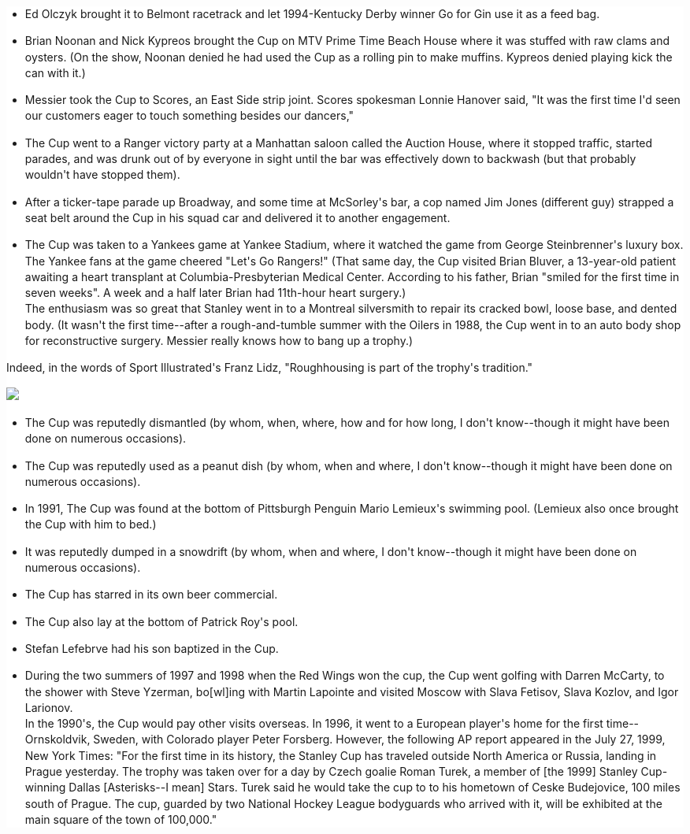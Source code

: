  * Ed Olczyk brought it to Belmont racetrack and let 1994-Kentucky Derby winner Go for Gin use it as a feed bag.   

  * Brian Noonan and Nick Kypreos brought the Cup on MTV Prime Time Beach House where it was stuffed with raw clams and oysters. (On the show, Noonan denied he had used the Cup as a rolling pin to make muffins. Kypreos denied playing kick the can with it.)   

  * Messier took the Cup to Scores, an East Side strip joint. Scores spokesman Lonnie Hanover said, "It was the first time I'd seen our customers eager to touch something besides our dancers,"   

  * The Cup went to a Ranger victory party at a Manhattan saloon called the Auction House, where it stopped traffic, started parades, and was drunk out of by everyone in sight until the bar was effectively down to backwash (but that probably wouldn't have stopped them).   

  * After a ticker-tape parade up Broadway, and some time at McSorley's bar, a cop named Jim Jones (different guy) strapped a seat belt around the Cup in his squad car and delivered it to another engagement.   

  * The Cup was taken to a Yankees game at Yankee Stadium, where it watched the game from George Steinbrenner's luxury box. The Yankee fans at the game cheered "Let's Go Rangers!" (That same day, the Cup visited Brian Bluver, a 13-year-old patient awaiting a heart transplant at Columbia-Presbyterian Medical Center. According to his father, Brian "smiled for the first time in seven weeks". A week and a half later Brian had 11th-hour heart surgery.)   
The enthusiasm was so great that Stanley went in to a Montreal silversmith to
repair its cracked bowl, loose base, and dented body. (It wasn't the first
time--after a rough-and-tumble summer with the Oilers in 1988, the Cup went in
to an auto body shop for reconstructive surgery. Messier really knows how to
bang up a trophy.)

Indeed, in the words of Sport Illustrated's Franz Lidz, "Roughhousing is part
of the trophy's tradition."

![](http://www.szcz.org/img/Sc02.jpg)

  * The Cup was reputedly dismantled (by whom, when, where, how and for how long, I don't know--though it might have been done on numerous occasions).  

  * The Cup was reputedly used as a peanut dish (by whom, when and where, I don't know--though it might have been done on numerous occasions).  

  * In 1991, The Cup was found at the bottom of Pittsburgh Penguin Mario Lemieux's swimming pool. (Lemieux also once brought the Cup with him to bed.) 
  * It was reputedly dumped in a snowdrift (by whom, when and where, I don't know--though it might have been done on numerous occasions).  

  * The Cup has starred in its own beer commercial.  

  * The Cup also lay at the bottom of Patrick Roy's pool.  

  * Stefan Lefebrve had his son baptized in the Cup.  

  * During the two summers of 1997 and 1998 when the Red Wings won the cup, the Cup went golfing with Darren McCarty, to the shower with Steve Yzerman, bo[wl]ing with Martin Lapointe and visited Moscow with Slava Fetisov, Slava Kozlov, and Igor Larionov.   
In the 1990's, the Cup would pay other visits overseas. In 1996, it went to a
European player's home for the first time--Ornskoldvik, Sweden, with Colorado
player Peter Forsberg. However, the following AP report appeared in the July
27, 1999, New York Times: "For the first time in its history, the Stanley Cup
has traveled outside North America or Russia, landing in Prague yesterday. The
trophy was taken over for a day by Czech goalie Roman Turek, a member of [the
1999] Stanley Cup-winning Dallas [Asterisks--I mean] Stars. Turek said he
would take the cup to to his hometown of Ceske Budejovice, 100 miles south of
Prague. The cup, guarded by two National Hockey League bodyguards who arrived
with it, will be exhibited at the main square of the town of 100,000."

